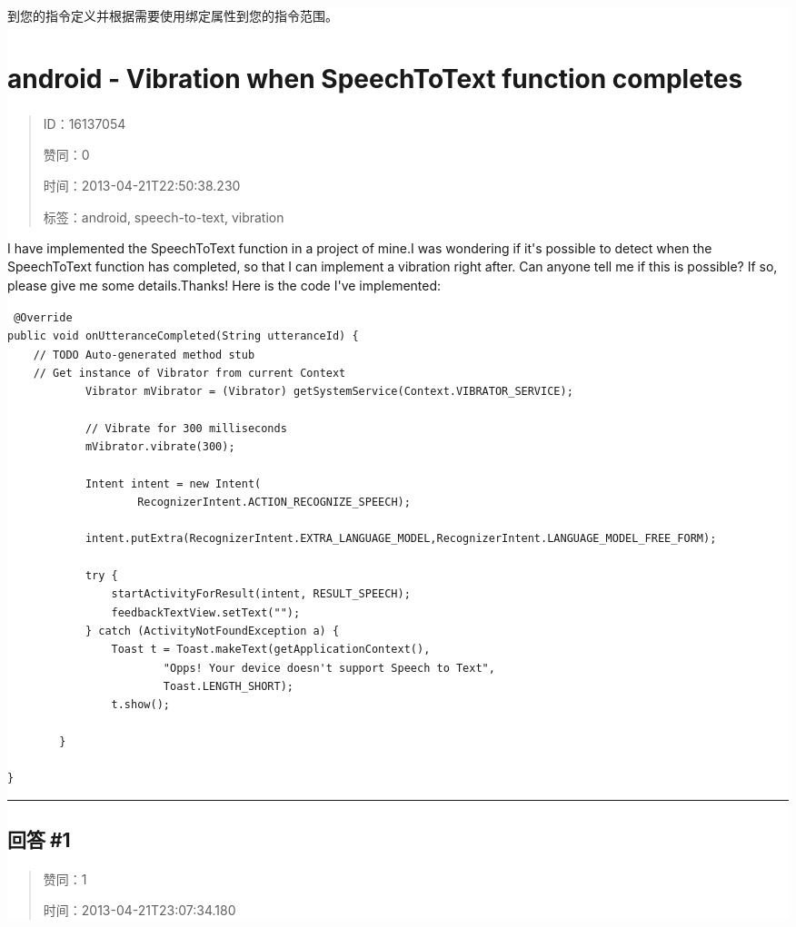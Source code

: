 到您的指令定义并根据需要使用绑定属性到您的指令范围。

# android - Vibration when SpeechToText function completes

> ID：16137054
> 
> 赞同：0
> 
> 时间：2013-04-21T22:50:38.230
> 
> 标签：android, speech-to-text, vibration

I have implemented the SpeechToText function in a project of mine.I was wondering if it's possible to detect when the SpeechToText function has completed, so that I can implement a vibration right after. Can anyone tell me if this is possible? If so, please give me some details.Thanks! Here is the code I've implemented:

```
 @Override
public void onUtteranceCompleted(String utteranceId) {
    // TODO Auto-generated method stub
    // Get instance of Vibrator from current Context
            Vibrator mVibrator = (Vibrator) getSystemService(Context.VIBRATOR_SERVICE);

            // Vibrate for 300 milliseconds
            mVibrator.vibrate(300);

            Intent intent = new Intent(
                    RecognizerIntent.ACTION_RECOGNIZE_SPEECH);

            intent.putExtra(RecognizerIntent.EXTRA_LANGUAGE_MODEL,RecognizerIntent.LANGUAGE_MODEL_FREE_FORM);

            try {
                startActivityForResult(intent, RESULT_SPEECH);
                feedbackTextView.setText("");
            } catch (ActivityNotFoundException a) {
                Toast t = Toast.makeText(getApplicationContext(),
                        "Opps! Your device doesn't support Speech to Text",
                        Toast.LENGTH_SHORT);
                t.show();

        }

} 
```

* * *

## 回答 #1

> 赞同：1
> 
> 时间：2013-04-21T23:07:34.180
